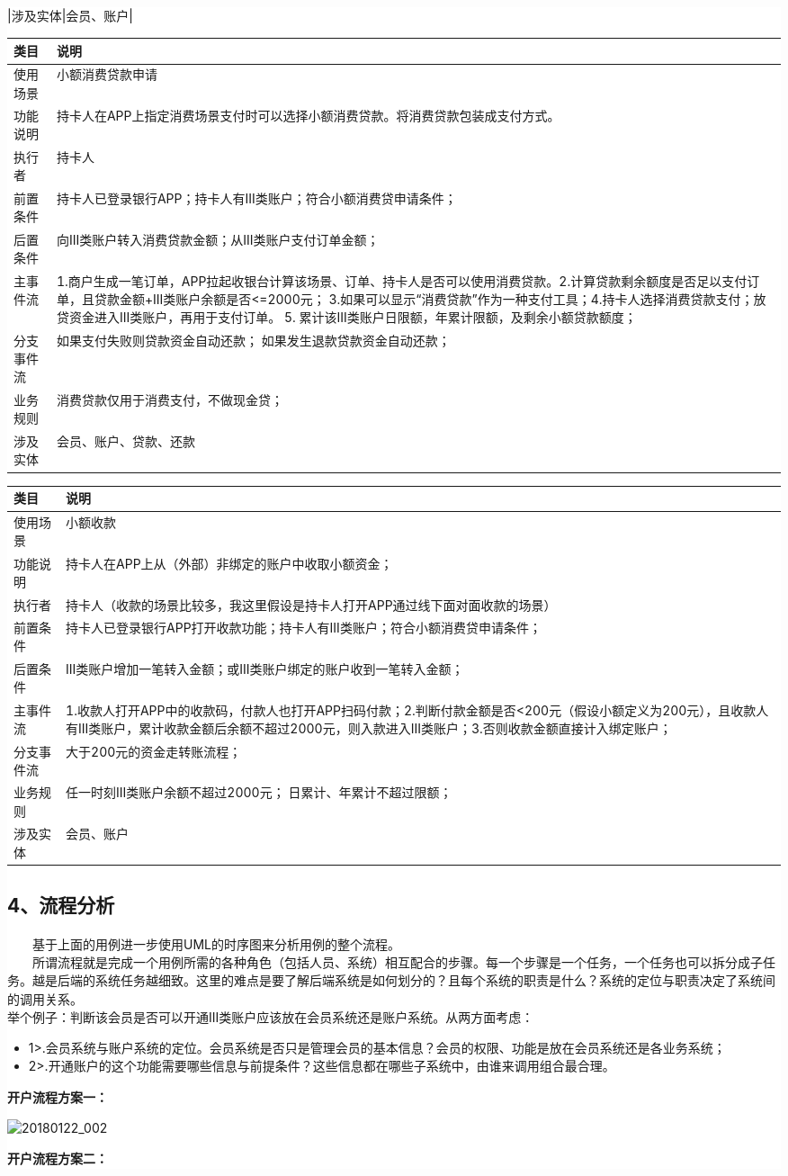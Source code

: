 |涉及实体|会员、账户|

|类目|说明|  
|:---|:---|  
|使用场景|小额消费贷款申请|
|功能说明|持卡人在APP上指定消费场景支付时可以选择小额消费贷款。将消费贷款包装成支付方式。|
|执行者| 持卡人|
|前置条件|持卡人已登录银行APP；持卡人有III类账户；符合小额消费贷申请条件；|
|后置条件|向III类账户转入消费贷款金额；从III类账户支付订单金额；|
|主事件流|1.商户生成一笔订单，APP拉起收银台计算该场景、订单、持卡人是否可以使用消费贷款。2.计算贷款剩余额度是否足以支付订单，且贷款金额+III类账户余额是否<=2000元； 3.如果可以显示“消费贷款”作为一种支付工具；4.持卡人选择消费贷款支付；放贷资金进入III类账户，再用于支付订单。  5. 累计该III类账户日限额，年累计限额，及剩余小额贷款额度； |
|分支事件流|如果支付失败则贷款资金自动还款； 如果发生退款贷款资金自动还款；|
|业务规则|消费贷款仅用于消费支付，不做现金贷；|
|涉及实体|  会员、账户、贷款、还款|

|类目|说明|  
|:---|:---|  
|使用场景|小额收款|
|功能说明|持卡人在APP上从（外部）非绑定的账户中收取小额资金；|
|执行者| 持卡人（收款的场景比较多，我这里假设是持卡人打开APP通过线下面对面收款的场景）|
|前置条件|持卡人已登录银行APP打开收款功能；持卡人有III类账户；符合小额消费贷申请条件；|
|后置条件|III类账户增加一笔转入金额；或III类账户绑定的账户收到一笔转入金额；|
|主事件流|1.收款人打开APP中的收款码，付款人也打开APP扫码付款；2.判断付款金额是否<200元（假设小额定义为200元），且收款人有III类账户，累计收款金额后余额不超过2000元，则入款进入III类账户；3.否则收款金额直接计入绑定账户；|
|分支事件流|大于200元的资金走转账流程；|
|业务规则|任一时刻III类账户余额不超过2000元； 日累计、年累计不超过限额；|
|涉及实体|  会员、账户|

## 4、流程分析
&ensp;&ensp;&ensp;&ensp;基于上面的用例进一步使用UML的时序图来分析用例的整个流程。 </br>
&ensp;&ensp;&ensp;&ensp;所谓流程就是完成一个用例所需的各种角色（包括人员、系统）相互配合的步骤。每一个步骤是一个任务，一个任务也可以拆分成子任务。越是后端的系统任务越细致。这里的难点是要了解后端系统是如何划分的？且每个系统的职责是什么？系统的定位与职责决定了系统间的调用关系。</br> 举个例子：判断该会员是否可以开通III类账户应该放在会员系统还是账户系统。从两方面考虑：  </br>
- 1>.会员系统与账户系统的定位。会员系统是否只是管理会员的基本信息？会员的权限、功能是放在会员系统还是各业务系统；   
- 2>.开通账户的这个功能需要哪些信息与前提条件？这些信息都在哪些子系统中，由谁来调用组合最合理。  

**开户流程方案一：**

![20180122_002](http://wechat.lixf.cn/img/20180122_002.png)

**开户流程方案二：**
